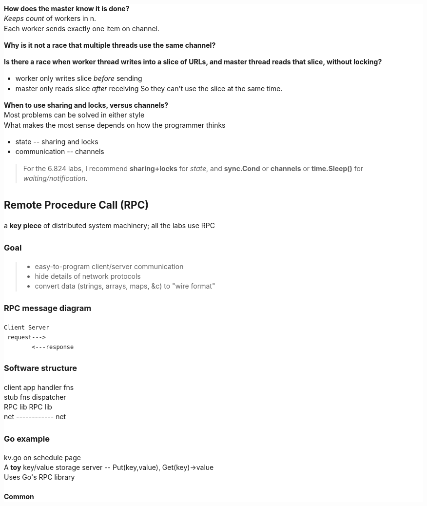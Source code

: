 **How does the master know it is done?**  
_Keeps count_ of workers in n.  
Each worker sends exactly one item on channel.

**Why is it not a race that multiple threads use the same channel?**

**Is there a race when worker thread writes into a slice of URLs, and master thread reads that slice, without locking?**

- worker only writes slice _before_ sending
- master only reads slice _after_ receiving
  So they can't use the slice at the same time.

**When to use sharing and locks, versus channels?**  
Most problems can be solved in either style  
What makes the most sense depends on how the programmer thinks

- state -- sharing and locks
- communication -- channels

> For the 6.824 labs, I recommend **sharing+locks** for _state_, and **sync.Cond** or **channels** or **time.Sleep()** for _waiting/notification_.

## Remote Procedure Call (RPC)

a **key piece** of distributed system machinery; all the labs use RPC

### Goal

> - easy-to-program client/server communication
> - hide details of network protocols
> - convert data (strings, arrays, maps, &c) to "wire format"

### RPC message diagram

```txt
Client Server
 request--->
        <---response
```

### Software structure

client app handler fns  
stub fns dispatcher  
RPC lib RPC lib  
net ------------ net

### Go example

kv.go on schedule page  
A **toy** key/value storage server -- Put(key,value), Get(key)->value  
Uses Go's RPC library

#### Common
